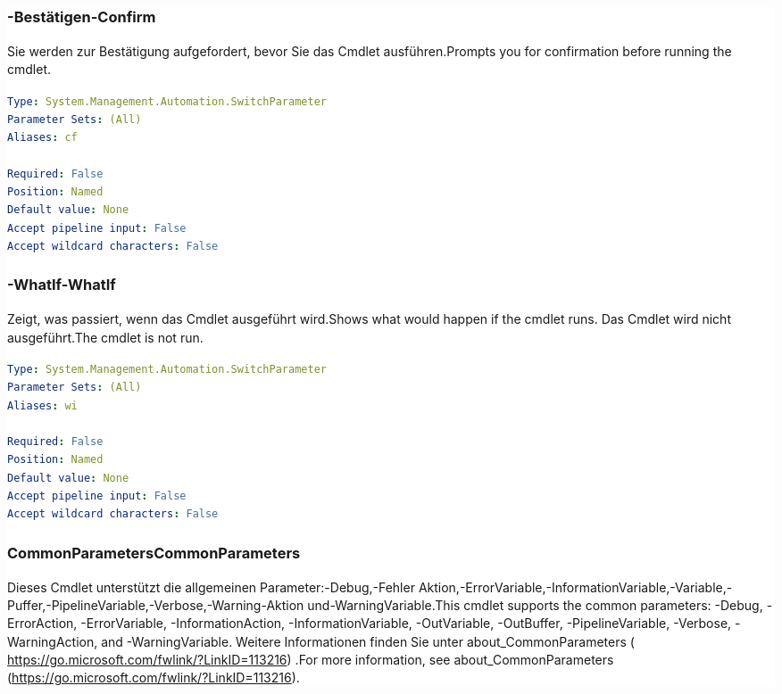 ### <span data-ttu-id="727a7-134">-Bestätigen</span><span class="sxs-lookup"><span data-stu-id="727a7-134">-Confirm</span></span>
<span data-ttu-id="727a7-135">Sie werden zur Bestätigung aufgefordert, bevor Sie das Cmdlet ausführen.</span><span class="sxs-lookup"><span data-stu-id="727a7-135">Prompts you for confirmation before running the cmdlet.</span></span>

```yaml
Type: System.Management.Automation.SwitchParameter
Parameter Sets: (All)
Aliases: cf

Required: False
Position: Named
Default value: None
Accept pipeline input: False
Accept wildcard characters: False
```

### <span data-ttu-id="727a7-136">-WhatIf</span><span class="sxs-lookup"><span data-stu-id="727a7-136">-WhatIf</span></span>
<span data-ttu-id="727a7-137">Zeigt, was passiert, wenn das Cmdlet ausgeführt wird.</span><span class="sxs-lookup"><span data-stu-id="727a7-137">Shows what would happen if the cmdlet runs.</span></span>
<span data-ttu-id="727a7-138">Das Cmdlet wird nicht ausgeführt.</span><span class="sxs-lookup"><span data-stu-id="727a7-138">The cmdlet is not run.</span></span>

```yaml
Type: System.Management.Automation.SwitchParameter
Parameter Sets: (All)
Aliases: wi

Required: False
Position: Named
Default value: None
Accept pipeline input: False
Accept wildcard characters: False
```

### <span data-ttu-id="727a7-139">CommonParameters</span><span class="sxs-lookup"><span data-stu-id="727a7-139">CommonParameters</span></span>
<span data-ttu-id="727a7-140">Dieses Cmdlet unterstützt die allgemeinen Parameter:-Debug,-Fehler Aktion,-ErrorVariable,-InformationVariable,-Variable,-Puffer,-PipelineVariable,-Verbose,-Warning-Aktion und-WarningVariable.</span><span class="sxs-lookup"><span data-stu-id="727a7-140">This cmdlet supports the common parameters: -Debug, -ErrorAction, -ErrorVariable, -InformationAction, -InformationVariable, -OutVariable, -OutBuffer, -PipelineVariable, -Verbose, -WarningAction, and -WarningVariable.</span></span> <span data-ttu-id="727a7-141">Weitere Informationen finden Sie unter about_CommonParameters ( https://go.microsoft.com/fwlink/?LinkID=113216) .</span><span class="sxs-lookup"><span data-stu-id="727a7-141">For more information, see about_CommonParameters (https://go.microsoft.com/fwlink/?LinkID=113216).</span></span>
